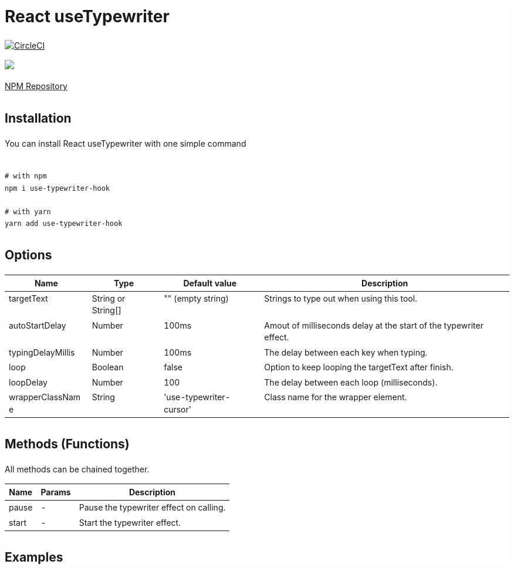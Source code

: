 # React useTypewriter

[![CircleCI](https://circleci.com/gh/tameemsafi/typewriterjs.svg?style=svg)](https://circleci.com/gh/tameemsafi/typewriterjs)

![](preview.gif)

[NPM Repository](https://npmjs.org/typewriter-effect)

## Installation

You can install React useTypewriter with one simple command

```shell

# with npm
npm i use-typewriter-hook

# with yarn
yarn add use-typewriter-hook

```

## Options

| Name              | Type               | Default value           | Description                                                        |
| ----------------- | ------------------ | ----------------------- | ------------------------------------------------------------------ |
| targetText        | String or String[] | "" (empty string)       | Strings to type out when using this tool.                          |
| autoStartDelay    | Number             | 100ms                   | Amout of milliseconds delay at the start of the typewriter effect. |
| typingDelayMillis | Number             | 100ms                   | The delay between each key when typing.                            |
| loop              | Boolean            | false                   | Option to keep looping the targetText after finish.                |
| loopDelay         | Number             | 100                     | The delay between each loop (milliseconds).                        |
| wrapperClassName  | String             | 'use-typewriter-cursor' | Class name for the wrapper element.                                |

## Methods (Functions)

All methods can be chained together.

| Name  | Params | Description                             |
| ----- | ------ | --------------------------------------- |
| pause | -      | Pause the typewriter effect on calling. |
| start | -      | Start the typewriter effect.            |

## Examples
